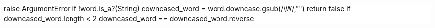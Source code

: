 





















raise ArgumentError if !word.is_a?(String)
downcased_word = word.downcase.gsub(/\W/,"")
return false if downcased_word.length < 2
downcased_word == downcased_word.reverse
